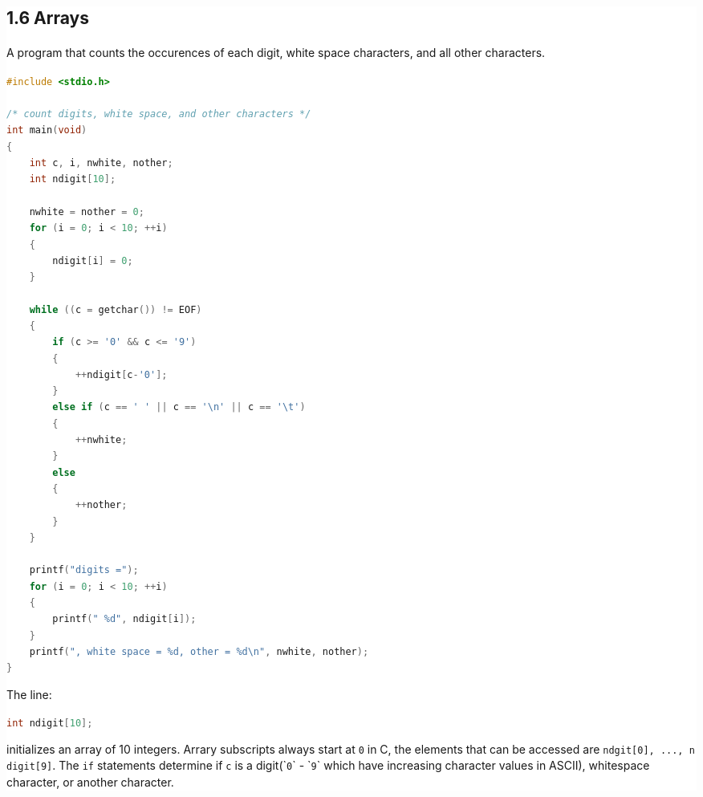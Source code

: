 ## 1.6 Arrays

A program that counts the occurences of each digit, white space characters, and all other characters.

```c
#include <stdio.h>

/* count digits, white space, and other characters */
int main(void)
{
    int c, i, nwhite, nother;
    int ndigit[10];

    nwhite = nother = 0;
    for (i = 0; i < 10; ++i)
    {
        ndigit[i] = 0;
    }

    while ((c = getchar()) != EOF)
    {
        if (c >= '0' && c <= '9')
        {
            ++ndigit[c-'0'];
        }
        else if (c == ' ' || c == '\n' || c == '\t')
        {
            ++nwhite;
        }
        else
        {
            ++nother;
        }
    }

    printf("digits =");
    for (i = 0; i < 10; ++i)
    {
        printf(" %d", ndigit[i]);
    }
    printf(", white space = %d, other = %d\n", nwhite, nother);
}
```

The line:

```c
int ndigit[10];
```

initializes an array of 10 integers. Arrary subscripts always start at `0` in C, the elements that can be accessed are `ndgit[0], ..., ndigit[9]`. The `if` statements determine if `c` is a digit(\```0``\` - \```9``\` which have increasing character values in ASCII), whitespace character, or another character.
